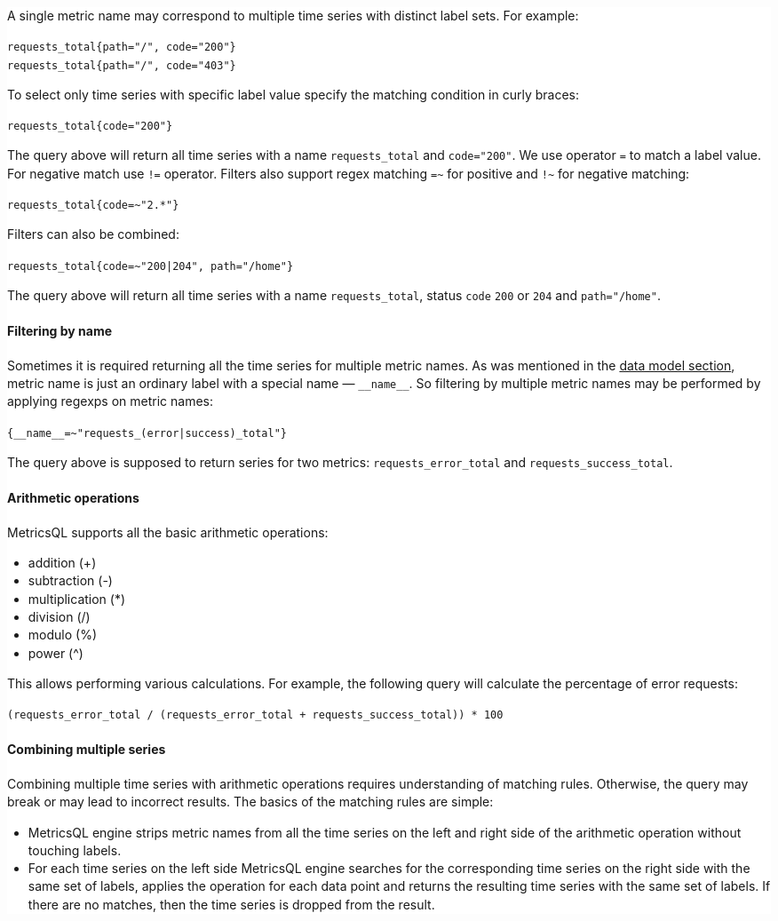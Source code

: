A single metric name may correspond to multiple time series with distinct label sets. For example:
```MetricsQL
requests_total{path="/", code="200"} 
requests_total{path="/", code="403"} 
```

To select only time series with specific label value specify the matching condition in curly braces:
```MetricsQL
requests_total{code="200"} 
```

The query above will return all time series with a name `requests_total` and `code="200"`.
We use operator `=` to match a label value. For negative match use `!=` operator.
Filters also support regex matching `=~` for positive and `!~` for negative matching:
```MetricsQL
requests_total{code=~"2.*"}
```

Filters can also be combined:
```MetricsQL
requests_total{code=~"200|204", path="/home"}
```
The query above will return all time series with a name `requests_total`, 
status `code` `200` or `204` and `path="/home"`.

#### Filtering by name

Sometimes it is required returning all the time series for multiple metric names. 
As was mentioned in the [data model section](#data-model), metric name is just an ordinary label with 
a special name — `__name__`. So filtering by multiple metric names may be performed by applying regexps 
on metric names:
```MetricsQL
{__name__=~"requests_(error|success)_total"}
```
The query above is supposed to return series for two metrics: `requests_error_total` and `requests_success_total`.

#### Arithmetic operations
MetricsQL supports all the basic arithmetic operations:
* addition (+)
* subtraction (-)
* multiplication (*)
* division (/)
* modulo (%)
* power (^)

This allows performing various calculations. For example, the following query will calculate 
the percentage of error requests:
```MetricsQL
(requests_error_total / (requests_error_total + requests_success_total)) * 100
```

#### Combining multiple series
Combining multiple time series with arithmetic operations requires understanding of matching rules. 
Otherwise, the query may break or may lead to incorrect results. The basics of the matching rules are simple:
* MetricsQL engine strips metric names from all the time series on the left and right side of the arithmetic 
operation without touching labels.
* For each time series on the left side MetricsQL engine searches for the corresponding time series on 
the right side with the same set of labels, applies the operation for each data point and returns the resulting 
time series with the same set of labels. If there are no matches, then the time series is dropped from the result.
